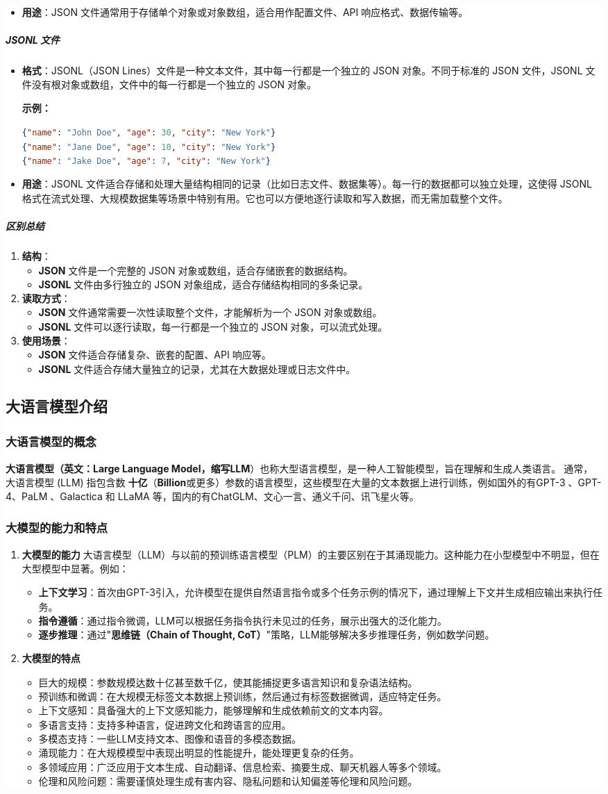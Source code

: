 - **用途**：JSON 文件通常用于存储单个对象或对象数组，适合用作配置文件、API 响应格式、数据传输等。

##### JSONL 文件

- **格式**：JSONL（JSON Lines）文件是一种文本文件，其中每一行都是一个独立的 JSON 对象。不同于标准的 JSON 文件，JSONL 文件没有根对象或数组，文件中的每一行都是一个独立的 JSON 对象。

  **示例：**

  ```json
  {"name": "John Doe", "age": 30, "city": "New York"}
  {"name": "Jane Doe", "age": 10, "city": "New York"}
  {"name": "Jake Doe", "age": 7, "city": "New York"}
  ```

- **用途**：JSONL 文件适合存储和处理大量结构相同的记录（比如日志文件、数据集等）。每一行的数据都可以独立处理，这使得 JSONL 格式在流式处理、大规模数据集等场景中特别有用。它也可以方便地逐行读取和写入数据，而无需加载整个文件。
  
##### 区别总结

1. **结构**：
   - **JSON** 文件是一个完整的 JSON 对象或数组，适合存储嵌套的数据结构。
   - **JSONL** 文件由多行独立的 JSON 对象组成，适合存储结构相同的多条记录。
2. **读取方式**：
   - **JSON** 文件通常需要一次性读取整个文件，才能解析为一个 JSON 对象或数组。
   - **JSONL** 文件可以逐行读取，每一行都是一个独立的 JSON 对象，可以流式处理。
3. **使用场景**：
   - **JSON** 文件适合存储复杂、嵌套的配置、API 响应等。
   - **JSONL** 文件适合存储大量独立的记录，尤其在大数据处理或日志文件中。

## 大语言模型介绍

### 大语言模型的概念

**大语言模型（英文：Large Language Model，缩写LLM**）也称大型语言模型，是一种人工智能模型，旨在理解和生成人类语言。
通常，大语言模型 (LLM) 指包含数 **十亿**（**Billion**或更多）参数的语言模型，这些模型在大量的文本数据上进行训练，例如国外的有GPT-3 、GPT-4、PaLM 、Galactica 和 LLaMA 等，国内的有ChatGLM、文心一言、通义千问、讯飞星火等。

### 大模型的能力和特点

1. **大模型的能力**
    大语言模型（LLM）与以前的预训练语言模型（PLM）的主要区别在于其涌现能力。这种能力在小型模型中不明显，但在大型模型中显著。例如：

    - **上下文学习**：首次由GPT-3引入，允许模型在提供自然语言指令或多个任务示例的情况下，通过理解上下文并生成相应输出来执行任务。
    - **指令遵循**：通过指令微调，LLM可以根据任务指令执行未见过的任务，展示出强大的泛化能力。
    - **逐步推理**：通过"**思维链（Chain of Thought, CoT）**"策略，LLM能够解决多步推理任务，例如数学问题。

2. **大模型的特点**
   - 巨大的规模：参数规模达数十亿甚至数千亿，使其能捕捉更多语言知识和复杂语法结构。
   - 预训练和微调：在大规模无标签文本数据上预训练，然后通过有标签数据微调，适应特定任务。
   - 上下文感知：具备强大的上下文感知能力，能够理解和生成依赖前文的文本内容。
   - 多语言支持：支持多种语言，促进跨文化和跨语言的应用。
   - 多模态支持：一些LLM支持文本、图像和语音的多模态数据。
   - 涌现能力：在大规模模型中表现出明显的性能提升，能处理更复杂的任务。
   - 多领域应用：广泛应用于文本生成、自动翻译、信息检索、摘要生成、聊天机器人等多个领域。
   - 伦理和风险问题：需要谨慎处理生成有害内容、隐私问题和认知偏差等伦理和风险问题。

